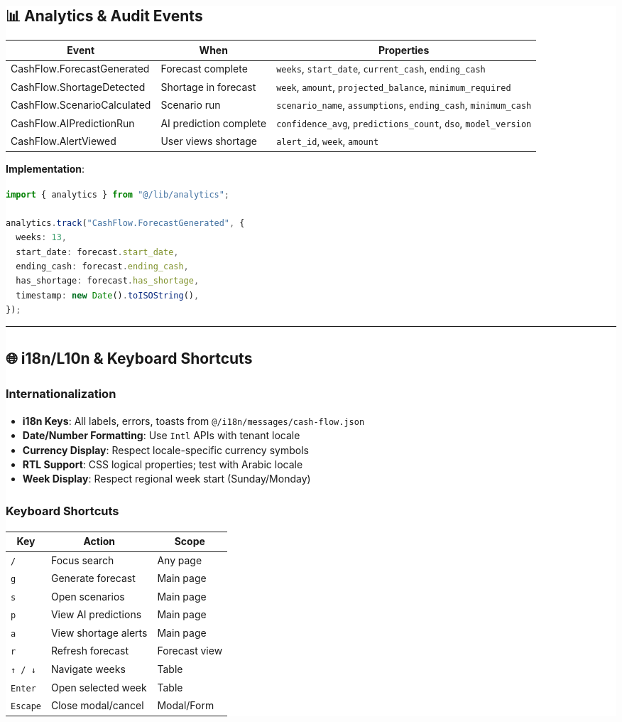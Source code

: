 
## 📊 Analytics & Audit Events

| Event                       | When                   | Properties                                                    |
| --------------------------- | ---------------------- | ------------------------------------------------------------- |
| CashFlow.ForecastGenerated  | Forecast complete      | `weeks`, `start_date`, `current_cash`, `ending_cash`          |
| CashFlow.ShortageDetected   | Shortage in forecast   | `week`, `amount`, `projected_balance`, `minimum_required`     |
| CashFlow.ScenarioCalculated | Scenario run           | `scenario_name`, `assumptions`, `ending_cash`, `minimum_cash` |
| CashFlow.AIPredictionRun    | AI prediction complete | `confidence_avg`, `predictions_count`, `dso`, `model_version` |
| CashFlow.AlertViewed        | User views shortage    | `alert_id`, `week`, `amount`                                  |

**Implementation**:

```typescript
import { analytics } from "@/lib/analytics";

analytics.track("CashFlow.ForecastGenerated", {
  weeks: 13,
  start_date: forecast.start_date,
  ending_cash: forecast.ending_cash,
  has_shortage: forecast.has_shortage,
  timestamp: new Date().toISOString(),
});
```

---

## 🌐 i18n/L10n & Keyboard Shortcuts

### Internationalization

- **i18n Keys**: All labels, errors, toasts from `@/i18n/messages/cash-flow.json`
- **Date/Number Formatting**: Use `Intl` APIs with tenant locale
- **Currency Display**: Respect locale-specific currency symbols
- **RTL Support**: CSS logical properties; test with Arabic locale
- **Week Display**: Respect regional week start (Sunday/Monday)

### Keyboard Shortcuts

| Key      | Action               | Scope         |
| -------- | -------------------- | ------------- |
| `/`      | Focus search         | Any page      |
| `g`      | Generate forecast    | Main page     |
| `s`      | Open scenarios       | Main page     |
| `p`      | View AI predictions  | Main page     |
| `a`      | View shortage alerts | Main page     |
| `r`      | Refresh forecast     | Forecast view |
| `↑ / ↓`  | Navigate weeks       | Table         |
| `Enter`  | Open selected week   | Table         |
| `Escape` | Close modal/cancel   | Modal/Form    |
